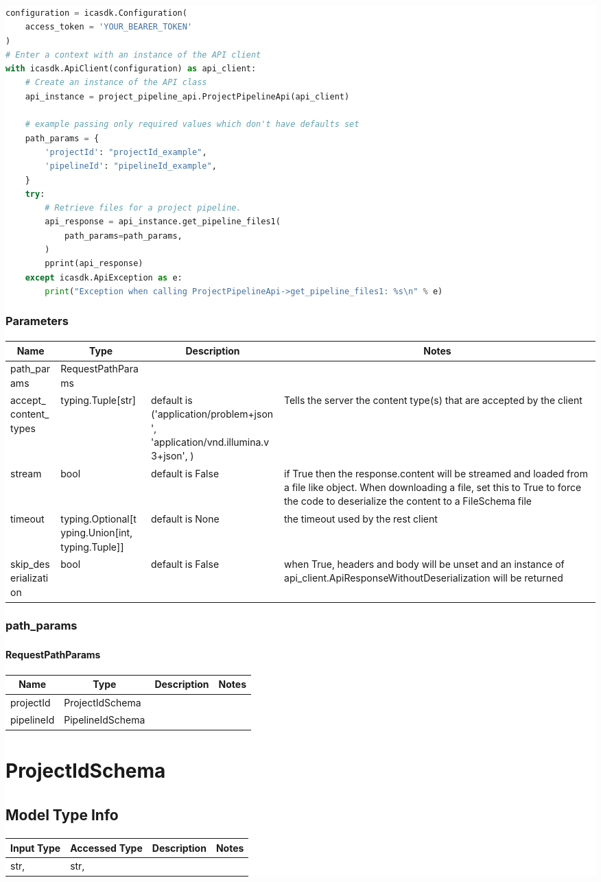 ```python
configuration = icasdk.Configuration(
    access_token = 'YOUR_BEARER_TOKEN'
)
# Enter a context with an instance of the API client
with icasdk.ApiClient(configuration) as api_client:
    # Create an instance of the API class
    api_instance = project_pipeline_api.ProjectPipelineApi(api_client)

    # example passing only required values which don't have defaults set
    path_params = {
        'projectId': "projectId_example",
        'pipelineId': "pipelineId_example",
    }
    try:
        # Retrieve files for a project pipeline.
        api_response = api_instance.get_pipeline_files1(
            path_params=path_params,
        )
        pprint(api_response)
    except icasdk.ApiException as e:
        print("Exception when calling ProjectPipelineApi->get_pipeline_files1: %s\n" % e)
```
### Parameters

Name | Type | Description  | Notes
------------- | ------------- | ------------- | -------------
path_params | RequestPathParams | |
accept_content_types | typing.Tuple[str] | default is ('application/problem+json', 'application/vnd.illumina.v3+json', ) | Tells the server the content type(s) that are accepted by the client
stream | bool | default is False | if True then the response.content will be streamed and loaded from a file like object. When downloading a file, set this to True to force the code to deserialize the content to a FileSchema file
timeout | typing.Optional[typing.Union[int, typing.Tuple]] | default is None | the timeout used by the rest client
skip_deserialization | bool | default is False | when True, headers and body will be unset and an instance of api_client.ApiResponseWithoutDeserialization will be returned

### path_params
#### RequestPathParams

Name | Type | Description  | Notes
------------- | ------------- | ------------- | -------------
projectId | ProjectIdSchema | | 
pipelineId | PipelineIdSchema | | 

# ProjectIdSchema

## Model Type Info
Input Type | Accessed Type | Description | Notes
------------ | ------------- | ------------- | -------------
str,  | str,  |  | 
